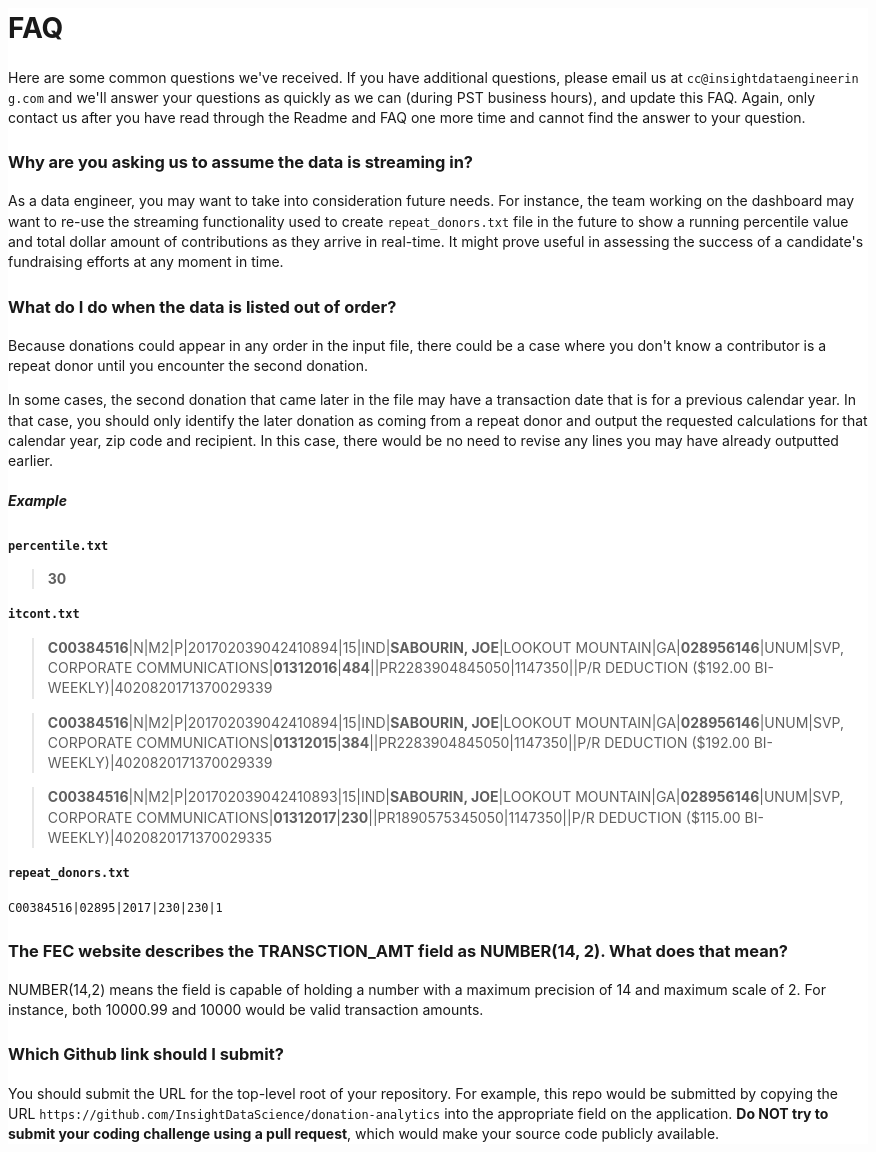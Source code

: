 # FAQ

Here are some common questions we've received. If you have additional questions, please email us at `cc@insightdataengineering.com` and we'll answer your questions as quickly as we can (during PST business hours), and update this FAQ. Again, only contact us after you have read through the Readme and FAQ one more time and cannot find the answer to your question.

### Why are you asking us to assume the data is streaming in?
As a data engineer, you may want to take into consideration future needs. For instance, the team working on the dashboard may want to re-use the streaming functionality used to create `repeat_donors.txt` file in the future to show a running percentile value and total dollar amount of contributions as they arrive in real-time. It might prove useful in assessing the success of a candidate's fundraising efforts at any moment in time.

### What do I do when the data is listed out of order?
Because donations could appear in any order in the input file, there could be a case where you don't know a contributor is a repeat donor until you encounter the second donation.

In some cases, the second donation that came later in the file may have a transaction date that is for a previous calendar year. In that case, you should only identify the later donation as coming from a repeat donor and output the requested calculations for that calendar year, zip code and recipient. In this case, there would be no need to revise any lines you may have already outputted earlier.

##### Example

**`percentile.txt`**
> **30**

**`itcont.txt`**

> **C00384516**|N|M2|P|201702039042410894|15|IND|**SABOURIN, JOE**|LOOKOUT MOUNTAIN|GA|**028956146**|UNUM|SVP, CORPORATE COMMUNICATIONS|**01312016**|**484**||PR2283904845050|1147350||P/R DEDUCTION ($192.00 BI-WEEKLY)|4020820171370029339

> **C00384516**|N|M2|P|201702039042410894|15|IND|**SABOURIN, JOE**|LOOKOUT MOUNTAIN|GA|**028956146**|UNUM|SVP, CORPORATE COMMUNICATIONS|**01312015**|**384**||PR2283904845050|1147350||P/R DEDUCTION ($192.00 BI-WEEKLY)|4020820171370029339

> **C00384516**|N|M2|P|201702039042410893|15|IND|**SABOURIN, JOE**|LOOKOUT MOUNTAIN|GA|**028956146**|UNUM|SVP, CORPORATE COMMUNICATIONS|**01312017**|**230**||PR1890575345050|1147350||P/R DEDUCTION ($115.00 BI-WEEKLY)|4020820171370029335

**`repeat_donors.txt`**

    C00384516|02895|2017|230|230|1

### The FEC website describes the TRANSCTION_AMT field as NUMBER(14, 2). What does that mean?

NUMBER(14,2) means the field is capable of holding a number with a maximum precision of 14 and maximum scale of 2. For instance, both 10000.99 and 10000 would be valid transaction amounts.

### Which Github link should I submit?
You should submit the URL for the top-level root of your repository. For example, this repo would be submitted by copying the URL `https://github.com/InsightDataScience/donation-analytics` into the appropriate field on the application. **Do NOT try to submit your coding challenge using a pull request**, which would make your source code publicly available.
